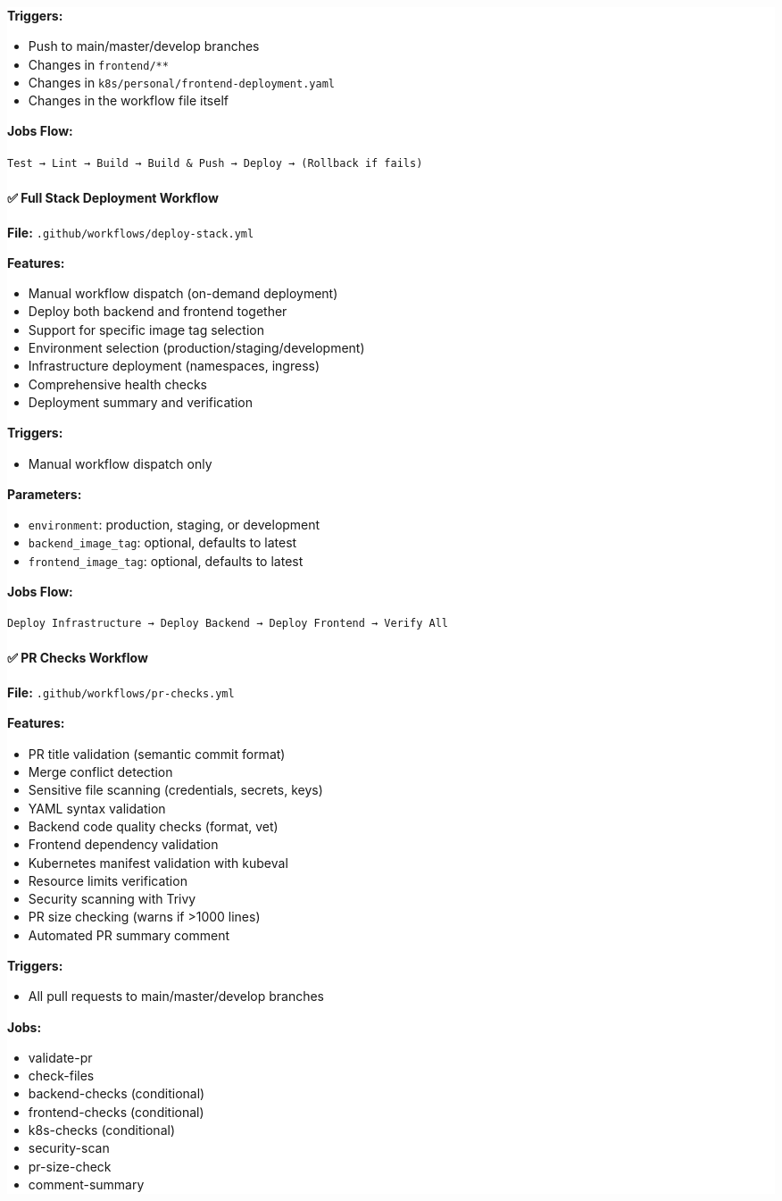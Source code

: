**Triggers:**
- Push to main/master/develop branches
- Changes in `frontend/**`
- Changes in `k8s/personal/frontend-deployment.yaml`
- Changes in the workflow file itself

**Jobs Flow:**
```
Test → Lint → Build → Build & Push → Deploy → (Rollback if fails)
```

#### ✅ Full Stack Deployment Workflow
**File:** `.github/workflows/deploy-stack.yml`

**Features:**
- Manual workflow dispatch (on-demand deployment)
- Deploy both backend and frontend together
- Support for specific image tag selection
- Environment selection (production/staging/development)
- Infrastructure deployment (namespaces, ingress)
- Comprehensive health checks
- Deployment summary and verification

**Triggers:**
- Manual workflow dispatch only

**Parameters:**
- `environment`: production, staging, or development
- `backend_image_tag`: optional, defaults to latest
- `frontend_image_tag`: optional, defaults to latest

**Jobs Flow:**
```
Deploy Infrastructure → Deploy Backend → Deploy Frontend → Verify All
```

#### ✅ PR Checks Workflow
**File:** `.github/workflows/pr-checks.yml`

**Features:**
- PR title validation (semantic commit format)
- Merge conflict detection
- Sensitive file scanning (credentials, secrets, keys)
- YAML syntax validation
- Backend code quality checks (format, vet)
- Frontend dependency validation
- Kubernetes manifest validation with kubeval
- Resource limits verification
- Security scanning with Trivy
- PR size checking (warns if >1000 lines)
- Automated PR summary comment

**Triggers:**
- All pull requests to main/master/develop branches

**Jobs:**
- validate-pr
- check-files
- backend-checks (conditional)
- frontend-checks (conditional)
- k8s-checks (conditional)
- security-scan
- pr-size-check
- comment-summary
